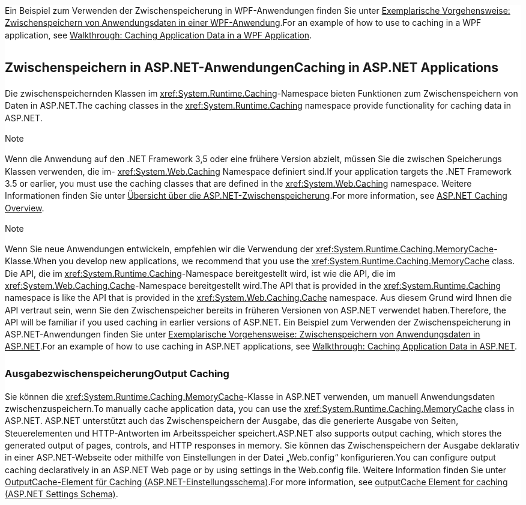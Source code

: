  <span data-ttu-id="6aed7-126">Ein Beispiel zum Verwenden der Zwischenspeicherung in WPF-Anwendungen finden Sie unter [Exemplarische Vorgehensweise: Zwischenspeichern von Anwendungsdaten in einer WPF-Anwendung](/dotnet/desktop/wpf/advanced/walkthrough-caching-application-data-in-a-wpf-application).</span><span class="sxs-lookup"><span data-stu-id="6aed7-126">For an example of how to use to caching in a WPF application, see [Walkthrough: Caching Application Data in a WPF Application](/dotnet/desktop/wpf/advanced/walkthrough-caching-application-data-in-a-wpf-application).</span></span>  
  
## <a name="caching-in-aspnet-applications"></a><span data-ttu-id="6aed7-127">Zwischenspeichern in ASP.NET-Anwendungen</span><span class="sxs-lookup"><span data-stu-id="6aed7-127">Caching in ASP.NET Applications</span></span>  
 <span data-ttu-id="6aed7-128">Die zwischenspeichernden Klassen im <xref:System.Runtime.Caching>-Namespace bieten Funktionen zum Zwischenspeichern von Daten in ASP.NET.</span><span class="sxs-lookup"><span data-stu-id="6aed7-128">The caching classes in the <xref:System.Runtime.Caching> namespace provide functionality for caching data in ASP.NET.</span></span>  
  
> [!NOTE]
> <span data-ttu-id="6aed7-129">Wenn die Anwendung auf den .NET Framework 3,5 oder eine frühere Version abzielt, müssen Sie die zwischen Speicherungs Klassen verwenden, die im- <xref:System.Web.Caching> Namespace definiert sind.</span><span class="sxs-lookup"><span data-stu-id="6aed7-129">If your application targets the .NET Framework 3.5 or earlier, you must use the caching classes that are defined in the <xref:System.Web.Caching> namespace.</span></span> <span data-ttu-id="6aed7-130">Weitere Informationen finden Sie unter [Übersicht über die ASP.NET-Zwischenspeicherung](/previous-versions/aspnet/ms178597(v=vs.100)).</span><span class="sxs-lookup"><span data-stu-id="6aed7-130">For more information, see [ASP.NET Caching Overview](/previous-versions/aspnet/ms178597(v=vs.100)).</span></span>  
  
> [!NOTE]
> <span data-ttu-id="6aed7-131">Wenn Sie neue Anwendungen entwickeln, empfehlen wir die Verwendung der <xref:System.Runtime.Caching.MemoryCache>-Klasse.</span><span class="sxs-lookup"><span data-stu-id="6aed7-131">When you develop new applications, we recommend that you use the <xref:System.Runtime.Caching.MemoryCache> class.</span></span> <span data-ttu-id="6aed7-132">Die API, die im <xref:System.Runtime.Caching>-Namespace bereitgestellt wird, ist wie die API, die im <xref:System.Web.Caching.Cache>-Namespace bereitgestellt wird.</span><span class="sxs-lookup"><span data-stu-id="6aed7-132">The API that is provided in the <xref:System.Runtime.Caching> namespace is like the API that is provided in the <xref:System.Web.Caching.Cache> namespace.</span></span> <span data-ttu-id="6aed7-133">Aus diesem Grund wird Ihnen die API vertraut sein, wenn Sie den Zwischenspeicher bereits in früheren Versionen von ASP.NET verwendet haben.</span><span class="sxs-lookup"><span data-stu-id="6aed7-133">Therefore, the API will be familiar if you used caching in earlier versions of ASP.NET.</span></span> <span data-ttu-id="6aed7-134">Ein Beispiel zum Verwenden der Zwischenspeicherung in ASP.NET-Anwendungen finden Sie unter [Exemplarische Vorgehensweise: Zwischenspeichern von Anwendungsdaten in ASP.NET](/previous-versions/ff477235(v=vs.100)).</span><span class="sxs-lookup"><span data-stu-id="6aed7-134">For an example of how to use caching in ASP.NET applications, see [Walkthrough: Caching Application Data in ASP.NET](/previous-versions/ff477235(v=vs.100)).</span></span>  
  
### <a name="output-caching"></a><span data-ttu-id="6aed7-135">Ausgabezwischenspeicherung</span><span class="sxs-lookup"><span data-stu-id="6aed7-135">Output Caching</span></span>  
 <span data-ttu-id="6aed7-136">Sie können die <xref:System.Runtime.Caching.MemoryCache>-Klasse in ASP.NET verwenden, um manuell Anwendungsdaten zwischenzuspeichern.</span><span class="sxs-lookup"><span data-stu-id="6aed7-136">To manually cache application data, you can use the <xref:System.Runtime.Caching.MemoryCache> class in ASP.NET.</span></span> <span data-ttu-id="6aed7-137">ASP.NET unterstützt auch das Zwischenspeichern der Ausgabe, das die generierte Ausgabe von Seiten, Steuerelementen und HTTP-Antworten im Arbeitsspeicher speichert.</span><span class="sxs-lookup"><span data-stu-id="6aed7-137">ASP.NET also supports output caching, which stores the generated output of pages, controls, and HTTP responses in memory.</span></span> <span data-ttu-id="6aed7-138">Sie können das Zwischenspeichern der Ausgabe deklarativ in einer ASP.NET-Webseite oder mithilfe von Einstellungen in der Datei „Web.config“ konfigurieren.</span><span class="sxs-lookup"><span data-stu-id="6aed7-138">You can configure output caching declaratively in an ASP.NET Web page or by using settings in the Web.config file.</span></span> <span data-ttu-id="6aed7-139">Weitere Information finden Sie unter [OutputCache-Element für Caching (ASP.NET-Einstellungsschema)](/previous-versions/dotnet/netframework-4.0/ms228124(v=vs.100)).</span><span class="sxs-lookup"><span data-stu-id="6aed7-139">For more information, see [outputCache Element for caching (ASP.NET Settings Schema)](/previous-versions/dotnet/netframework-4.0/ms228124(v=vs.100)).</span></span>  